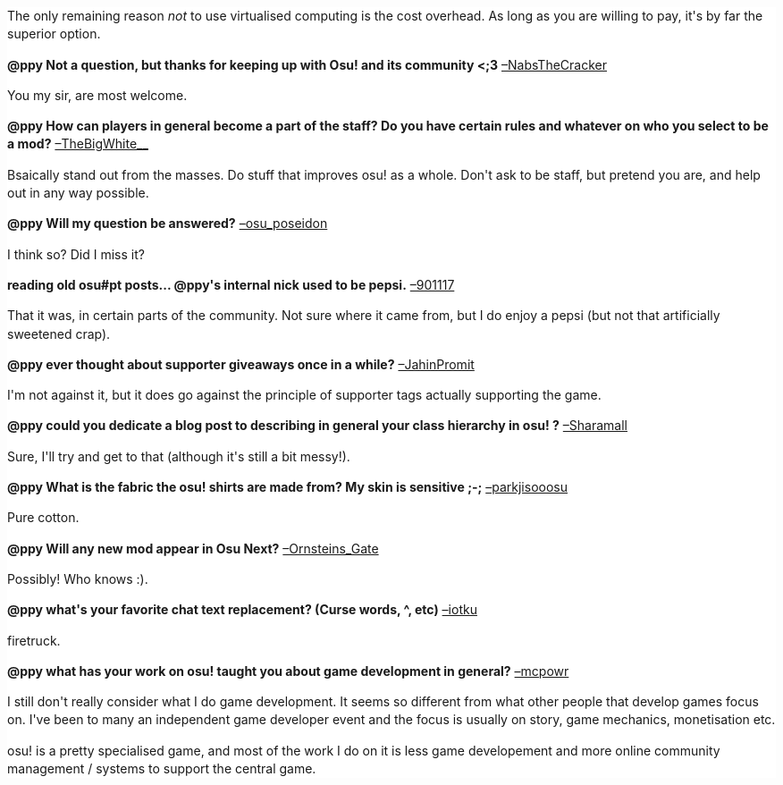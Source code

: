 The only remaining reason *not* to use virtualised computing is the cost overhead. As long as you are willing to pay, it's by far the superior option.

**@ppy Not a question, but thanks for keeping up with Osu! and its community <;3** [–NabsTheCracker](http://twitter.com/NabsTheCracker/statuses/616813250626342912)

You my sir, are most welcome.

**@ppy How can players in general become a part of the staff? Do you have certain rules and whatever on who you select to be a mod?** [–TheBigWhite__](http://twitter.com/TheBigWhite__/statuses/616810188889288704)

Bsaically stand out from the masses. Do stuff that improves osu! as a whole. Don't ask to be staff, but pretend you are, and help out in any way possible.

**@ppy Will my question be answered?** [–osu_poseidon](http://twitter.com/osu_poseidon/statuses/616807895326285824)

I think so? Did I miss it?

**reading old osu#pt posts... @ppy's internal nick used to be pepsi.** [–901117](http://twitter.com/901117/statuses/616806038189252609)

That it was, in certain parts of the community. Not sure where it came from, but I do enjoy a pepsi (but not that artificially sweetened crap).

**@ppy ever thought about supporter giveaways once in a while?** [–JahinPromit](http://twitter.com/JahinPromit/statuses/616803611742457856)

I'm not against it, but it does go against the principle of supporter tags actually supporting the game.

**@ppy could you dedicate a blog post to describing in general your class hierarchy in osu! ?** [–Sharamall](http://twitter.com/Sharamall/statuses/616803180920340481)

Sure, I'll try and get to that (although it's still a bit messy!).

**@ppy What is the fabric the osu! shirts are made from? My skin is sensitive ;-;** [–parkjisooosu](http://twitter.com/parkjisooosu/statuses/616802318969896960)

Pure cotton.

**@ppy Will any new mod appear in  Osu Next?** [–Ornsteins_Gate](http://twitter.com/Ornsteins_Gate/statuses/616800600513232896)

Possibly! Who knows :).

**@ppy what's your favorite chat text replacement? (Curse words, ^, etc)** [–iotku](http://twitter.com/iotku/statuses/616799246189137920)

firetruck.

**@ppy what has your work on osu! taught you about game development in general?** [–mcpowr](http://twitter.com/mcpowr/statuses/616798595849814016)

I still don't really consider what I do game development. It seems so different from what other people that develop games focus on. I've been to many an independent game developer event and the focus is usually on story, game mechanics, monetisation etc.

osu! is a pretty specialised game, and most of the work I do on it is less game developement and more online community management / systems to support the central game.
